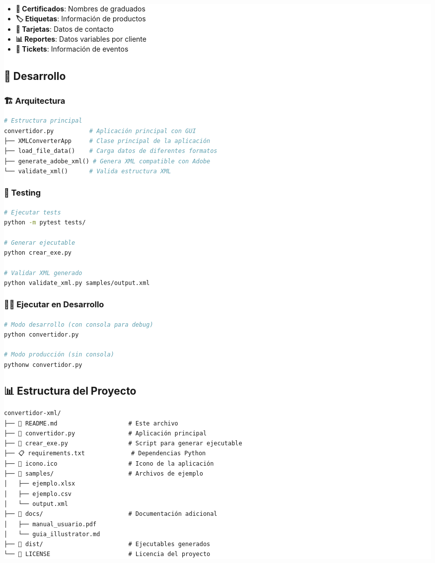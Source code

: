 - **📜 Certificados**: Nombres de graduados
- **🏷️ Etiquetas**: Información de productos  
- **📇 Tarjetas**: Datos de contacto
- **📊 Reportes**: Datos variables por cliente
- **🎫 Tickets**: Información de eventos

## 🔧 Desarrollo

### 🏗️ Arquitectura

```python
# Estructura principal
convertidor.py          # Aplicación principal con GUI
├── XMLConverterApp     # Clase principal de la aplicación
├── load_file_data()    # Carga datos de diferentes formatos
├── generate_adobe_xml() # Genera XML compatible con Adobe
└── validate_xml()      # Valida estructura XML
```

### 🧪 Testing

```bash
# Ejecutar tests
python -m pytest tests/

# Generar ejecutable
python crear_exe.py

# Validar XML generado
python validate_xml.py samples/output.xml
```

### 🏃‍♂️ Ejecutar en Desarrollo

```bash
# Modo desarrollo (con consola para debug)
python convertidor.py

# Modo producción (sin consola)
pythonw convertidor.py
```

## 📊 Estructura del Proyecto

```
convertidor-xml/
├── 📄 README.md                    # Este archivo
├── 🐍 convertidor.py               # Aplicación principal
├── 🔧 crear_exe.py                 # Script para generar ejecutable
├── 📋 requirements.txt             # Dependencias Python
├── 🎨 icono.ico                    # Icono de la aplicación
├── 📁 samples/                     # Archivos de ejemplo
│   ├── ejemplo.xlsx
│   ├── ejemplo.csv
│   └── output.xml
├── 📁 docs/                        # Documentación adicional
│   ├── manual_usuario.pdf
│   └── guia_illustrator.md
├── 📁 dist/                        # Ejecutables generados
└── 📄 LICENSE                      # Licencia del proyecto
```
